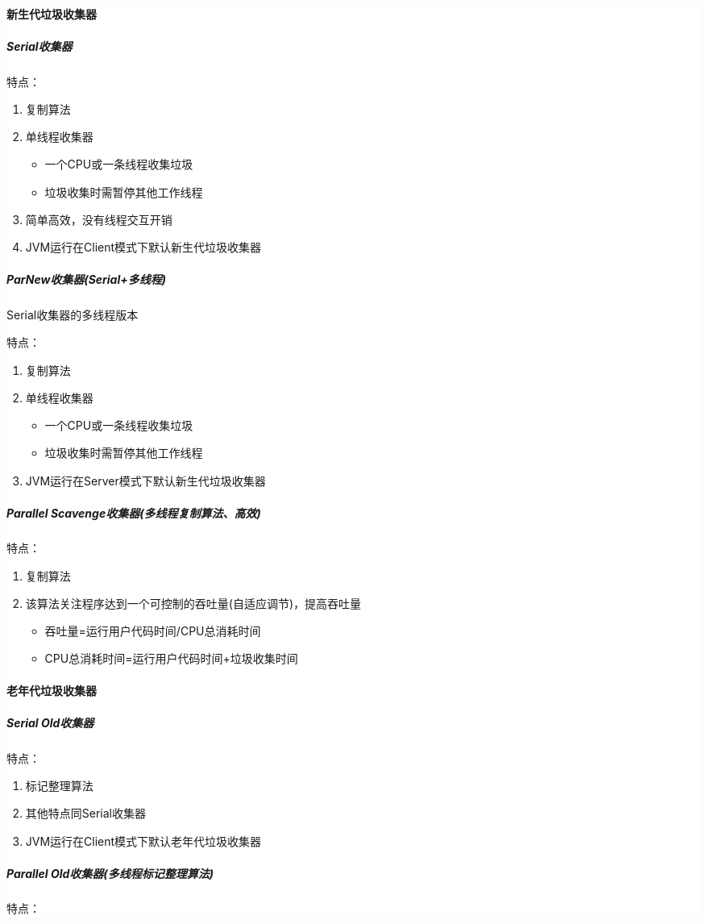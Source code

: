 #### 新生代垃圾收集器

##### Serial收集器

特点：

1. 复制算法

2. 单线程收集器

    * 一个CPU或一条线程收集垃圾
    
    * 垃圾收集时需暂停其他工作线程
    
3. 简单高效，没有线程交互开销

4. JVM运行在Client模式下默认新生代垃圾收集器

##### ParNew收集器(Serial+多线程)

Serial收集器的多线程版本

特点：

1. 复制算法

2. 单线程收集器

    * 一个CPU或一条线程收集垃圾

    * 垃圾收集时需暂停其他工作线程
    
3. JVM运行在Server模式下默认新生代垃圾收集器

##### Parallel Scavenge收集器(多线程复制算法、高效)

特点：

1. 复制算法

2. 该算法关注程序达到一个可控制的吞吐量(自适应调节)，提高吞吐量

    * 吞吐量=运行用户代码时间/CPU总消耗时间
    
    * CPU总消耗时间=运行用户代码时间+垃圾收集时间

#### 老年代垃圾收集器

##### Serial Old收集器

特点：

1. 标记整理算法

2. 其他特点同Serial收集器

3. JVM运行在Client模式下默认老年代垃圾收集器


##### Parallel Old收集器(多线程标记整理算法)

特点：
